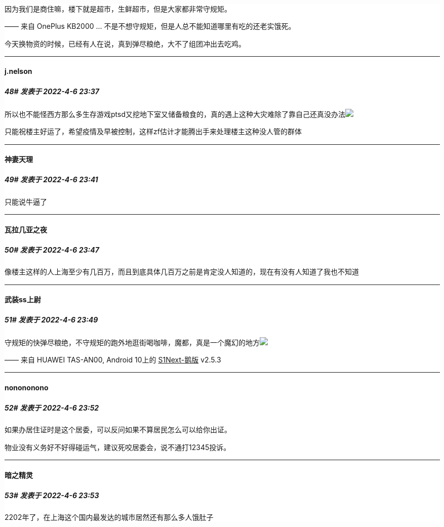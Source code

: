 因为我们是商住嘛，楼下就是超市，生鲜超市，但是大家都非常守规矩。

—— 来自 OnePlus KB2000 ...</blockquote>
不是不想守规矩，但是人总不能知道哪里有吃的还老实饿死。

今天换物资的时候，已经有人在说，真到弹尽粮绝，大不了组团冲出去吃鸡。

*****

####  j.nelson  
##### 48#       发表于 2022-4-6 23:37

所以也不能怪西方那么多生存游戏ptsd又挖地下室又储备粮食的，真的遇上这种大灾难除了靠自己还真没办法<img src="https://static.saraba1st.com/image/smiley/face2017/124.png" referrerpolicy="no-referrer">

只能祝楼主好运了，希望疫情及早被控制，这样zf估计才能腾出手来处理楼主这种没人管的群体

*****

####  神妻天理  
##### 49#       发表于 2022-4-6 23:41

只能说牛逼了

*****

####  瓦拉几亚之夜  
##### 50#       发表于 2022-4-6 23:47

像楼主这样的人上海至少有几百万，而且到底具体几百万之前是肯定没人知道的，现在有没有人知道了我也不知道

*****

####  武装ss上尉  
##### 51#       发表于 2022-4-6 23:49

守规矩的快弹尽粮绝，不守规矩的跑外地逛街喝咖啡，魔都，真是一个魔幻的地方<img src="https://static.saraba1st.com/image/smiley/face2017/006.png" referrerpolicy="no-referrer">

—— 来自 HUAWEI TAS-AN00, Android 10上的 [S1Next-鹅版](https://github.com/ykrank/S1-Next/releases) v2.5.3

*****

####  nonononono  
##### 52#       发表于 2022-4-6 23:52

如果办居住证时是这个居委，可以反问如果不算居民怎么可以给你出证。

物业没有义务好不好得碰运气，建议死咬居委会，说不通打12345投诉。

*****

####  暗之精灵  
##### 53#       发表于 2022-4-6 23:53

2202年了，在上海这个国内最发达的城市居然还有那么多人饿肚子
